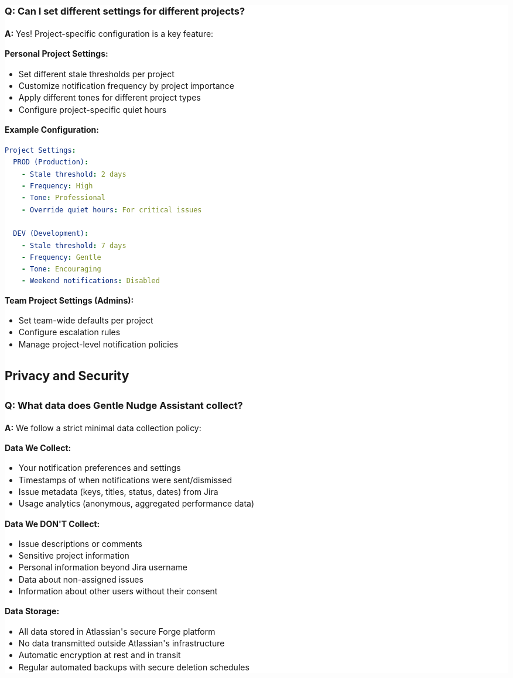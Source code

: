 ### Q: Can I set different settings for different projects?

**A:** Yes! Project-specific configuration is a key feature:

**Personal Project Settings:**
- Set different stale thresholds per project
- Customize notification frequency by project importance
- Apply different tones for different project types
- Configure project-specific quiet hours

**Example Configuration:**
```yaml
Project Settings:
  PROD (Production):
    - Stale threshold: 2 days
    - Frequency: High
    - Tone: Professional
    - Override quiet hours: For critical issues
  
  DEV (Development):  
    - Stale threshold: 7 days
    - Frequency: Gentle
    - Tone: Encouraging
    - Weekend notifications: Disabled
```

**Team Project Settings (Admins):**
- Set team-wide defaults per project
- Configure escalation rules
- Manage project-level notification policies

## Privacy and Security

### Q: What data does Gentle Nudge Assistant collect?

**A:** We follow a strict minimal data collection policy:

**Data We Collect:**
- Your notification preferences and settings
- Timestamps of when notifications were sent/dismissed
- Issue metadata (keys, titles, status, dates) from Jira
- Usage analytics (anonymous, aggregated performance data)

**Data We DON'T Collect:**
- Issue descriptions or comments
- Sensitive project information
- Personal information beyond Jira username
- Data about non-assigned issues
- Information about other users without their consent

**Data Storage:**
- All data stored in Atlassian's secure Forge platform
- No data transmitted outside Atlassian's infrastructure
- Automatic encryption at rest and in transit
- Regular automated backups with secure deletion schedules
